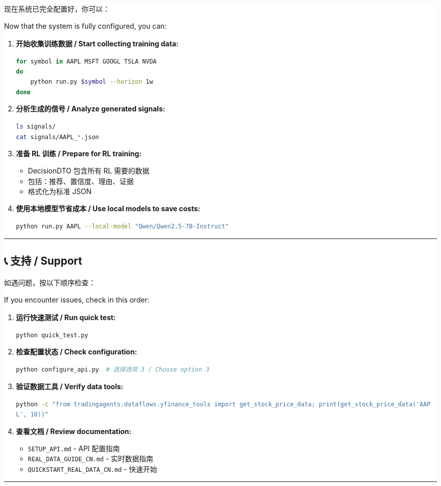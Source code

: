 现在系统已完全配置好，你可以：

Now that the system is fully configured, you can:

1. **开始收集训练数据 / Start collecting training data:**
   ```bash
   for symbol in AAPL MSFT GOOGL TSLA NVDA
   do
       python run.py $symbol --horizon 1w
   done
   ```

2. **分析生成的信号 / Analyze generated signals:**
   ```bash
   ls signals/
   cat signals/AAPL_*.json
   ```

3. **准备 RL 训练 / Prepare for RL training:**
   - DecisionDTO 包含所有 RL 需要的数据
   - 包括：推荐、置信度、理由、证据
   - 格式化为标准 JSON

4. **使用本地模型节省成本 / Use local models to save costs:**
   ```bash
   python run.py AAPL --local-model "Qwen/Qwen2.5-7B-Instruct"
   ```

---

## 📞 支持 / Support

如遇问题，按以下顺序检查：

If you encounter issues, check in this order:

1. **运行快速测试 / Run quick test:**
   ```bash
   python quick_test.py
   ```

2. **检查配置状态 / Check configuration:**
   ```bash
   python configure_api.py  # 选择选项 3 / Choose option 3
   ```

3. **验证数据工具 / Verify data tools:**
   ```bash
   python -c "from tradingagents.dataflows.yfinance_tools import get_stock_price_data; print(get_stock_price_data('AAPL', 10))"
   ```

4. **查看文档 / Review documentation:**
   - `SETUP_API.md` - API 配置指南
   - `REAL_DATA_GUIDE_CN.md` - 实时数据指南
   - `QUICKSTART_REAL_DATA_CN.md` - 快速开始

---
